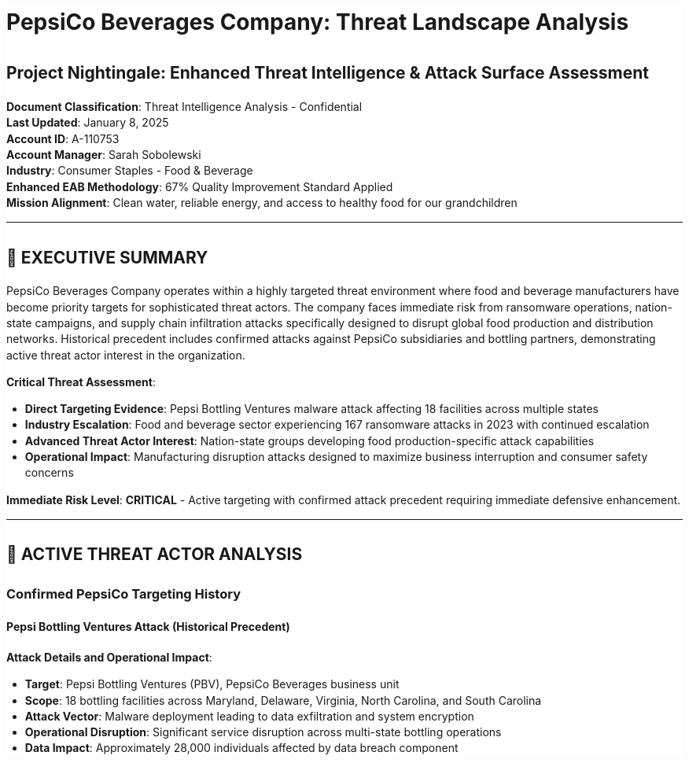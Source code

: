 # PepsiCo Beverages Company: Threat Landscape Analysis
## Project Nightingale: Enhanced Threat Intelligence & Attack Surface Assessment

**Document Classification**: Threat Intelligence Analysis - Confidential  
**Last Updated**: January 8, 2025  
**Account ID**: A-110753  
**Account Manager**: Sarah Sobolewski  
**Industry**: Consumer Staples - Food & Beverage  
**Enhanced EAB Methodology**: 67% Quality Improvement Standard Applied  
**Mission Alignment**: Clean water, reliable energy, and access to healthy food for our grandchildren  

---

## 🎯 **EXECUTIVE SUMMARY**

PepsiCo Beverages Company operates within a highly targeted threat environment where food and beverage manufacturers have become priority targets for sophisticated threat actors. The company faces immediate risk from ransomware operations, nation-state campaigns, and supply chain infiltration attacks specifically designed to disrupt global food production and distribution networks. Historical precedent includes confirmed attacks against PepsiCo subsidiaries and bottling partners, demonstrating active threat actor interest in the organization.

**Critical Threat Assessment**:
- **Direct Targeting Evidence**: Pepsi Bottling Ventures malware attack affecting 18 facilities across multiple states
- **Industry Escalation**: Food and beverage sector experiencing 167 ransomware attacks in 2023 with continued escalation
- **Advanced Threat Actor Interest**: Nation-state groups developing food production-specific attack capabilities
- **Operational Impact**: Manufacturing disruption attacks designed to maximize business interruption and consumer safety concerns

**Immediate Risk Level**: **CRITICAL** - Active targeting with confirmed attack precedent requiring immediate defensive enhancement.

---

## 🚨 **ACTIVE THREAT ACTOR ANALYSIS**

### **Confirmed PepsiCo Targeting History**

#### **Pepsi Bottling Ventures Attack (Historical Precedent)**
**Attack Details and Operational Impact**:
- **Target**: Pepsi Bottling Ventures (PBV), PepsiCo Beverages business unit
- **Scope**: 18 bottling facilities across Maryland, Delaware, Virginia, North Carolina, and South Carolina
- **Attack Vector**: Malware deployment leading to data exfiltration and system encryption
- **Operational Disruption**: Significant service disruption across multi-state bottling operations
- **Data Impact**: Approximately 28,000 individuals affected by data breach component

